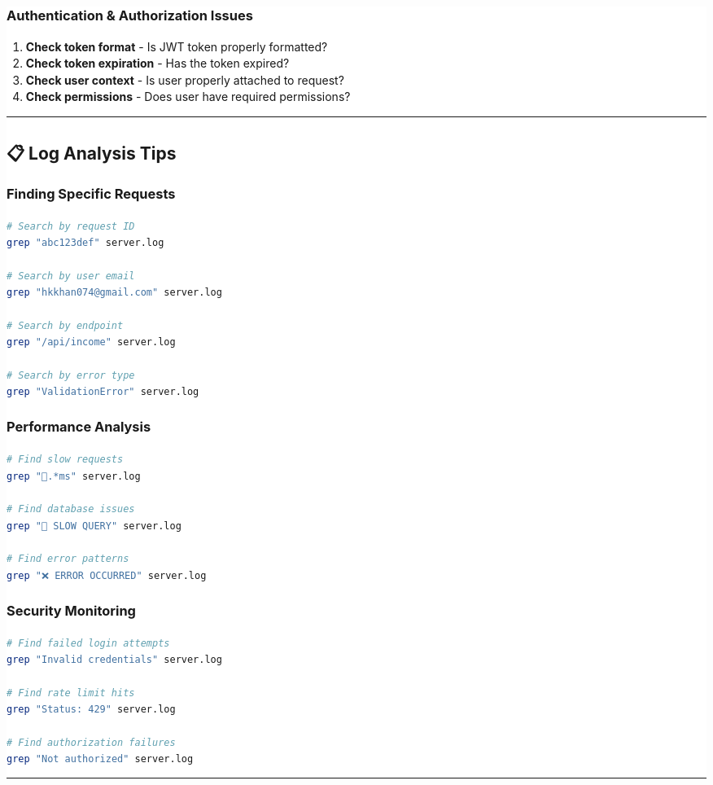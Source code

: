 ### **Authentication & Authorization Issues**
1. **Check token format** - Is JWT token properly formatted?
2. **Check token expiration** - Has the token expired?
3. **Check user context** - Is user properly attached to request?
4. **Check permissions** - Does user have required permissions?

---

## 📋 **Log Analysis Tips**

### **Finding Specific Requests**
```bash
# Search by request ID
grep "abc123def" server.log

# Search by user email
grep "hkkhan074@gmail.com" server.log

# Search by endpoint
grep "/api/income" server.log

# Search by error type
grep "ValidationError" server.log
```

### **Performance Analysis**
```bash
# Find slow requests
grep "🔴.*ms" server.log

# Find database issues
grep "🐌 SLOW QUERY" server.log

# Find error patterns
grep "❌ ERROR OCCURRED" server.log
```

### **Security Monitoring**
```bash
# Find failed login attempts
grep "Invalid credentials" server.log

# Find rate limit hits
grep "Status: 429" server.log

# Find authorization failures
grep "Not authorized" server.log
```

---
